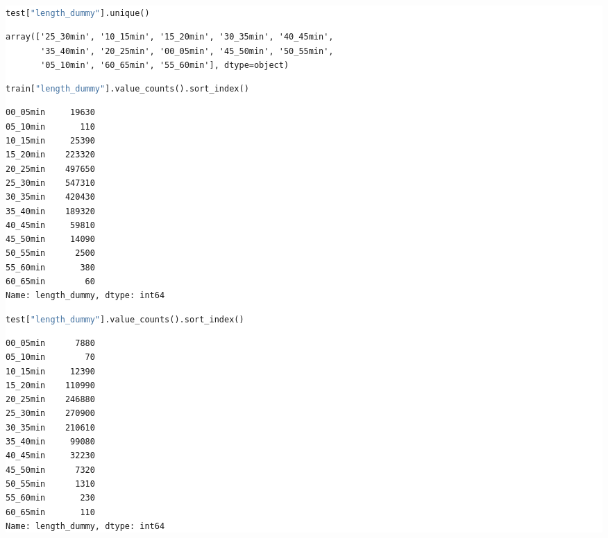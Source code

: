


```python
test["length_dummy"].unique()
```




    array(['25_30min', '10_15min', '15_20min', '30_35min', '40_45min',
           '35_40min', '20_25min', '00_05min', '45_50min', '50_55min',
           '05_10min', '60_65min', '55_60min'], dtype=object)




```python
train["length_dummy"].value_counts().sort_index()
```




    00_05min     19630
    05_10min       110
    10_15min     25390
    15_20min    223320
    20_25min    497650
    25_30min    547310
    30_35min    420430
    35_40min    189320
    40_45min     59810
    45_50min     14090
    50_55min      2500
    55_60min       380
    60_65min        60
    Name: length_dummy, dtype: int64




```python
test["length_dummy"].value_counts().sort_index()
```




    00_05min      7880
    05_10min        70
    10_15min     12390
    15_20min    110990
    20_25min    246880
    25_30min    270900
    30_35min    210610
    35_40min     99080
    40_45min     32230
    45_50min      7320
    50_55min      1310
    55_60min       230
    60_65min       110
    Name: length_dummy, dtype: int64
